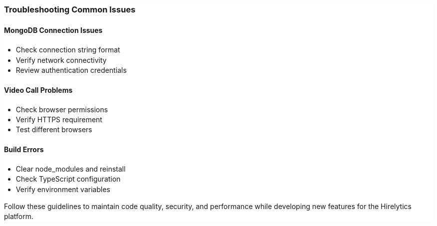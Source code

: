 ### Troubleshooting Common Issues

#### MongoDB Connection Issues

- Check connection string format
- Verify network connectivity
- Review authentication credentials

#### Video Call Problems

- Check browser permissions
- Verify HTTPS requirement
- Test different browsers

#### Build Errors

- Clear node_modules and reinstall
- Check TypeScript configuration
- Verify environment variables

Follow these guidelines to maintain code quality, security, and performance while developing new features for the Hirelytics platform.
